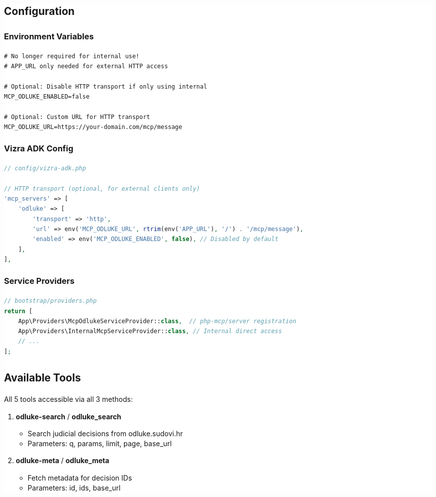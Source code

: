 ## Configuration

### Environment Variables

```env
# No longer required for internal use!
# APP_URL only needed for external HTTP access

# Optional: Disable HTTP transport if only using internal
MCP_ODLUKE_ENABLED=false

# Optional: Custom URL for HTTP transport
MCP_ODLUKE_URL=https://your-domain.com/mcp/message
```

### Vizra ADK Config

```php
// config/vizra-adk.php

// HTTP transport (optional, for external clients only)
'mcp_servers' => [
    'odluke' => [
        'transport' => 'http',
        'url' => env('MCP_ODLUKE_URL', rtrim(env('APP_URL'), '/') . '/mcp/message'),
        'enabled' => env('MCP_ODLUKE_ENABLED', false), // Disabled by default
    ],
],
```

### Service Providers

```php
// bootstrap/providers.php
return [
    App\Providers\McpOdlukeServiceProvider::class,  // php-mcp/server registration
    App\Providers\InternalMcpServiceProvider::class, // Internal direct access
    // ...
];
```

## Available Tools

All 5 tools accessible via all 3 methods:

1. **odluke-search** / **odluke_search**
   - Search judicial decisions from odluke.sudovi.hr
   - Parameters: q, params, limit, page, base_url

2. **odluke-meta** / **odluke_meta**
   - Fetch metadata for decision IDs
   - Parameters: id, ids, base_url

